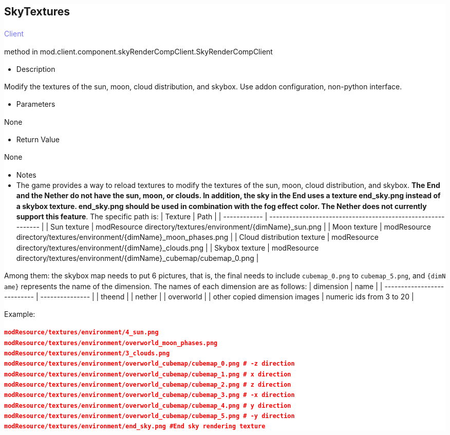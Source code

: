 ## SkyTextures 

<span style="display:inline;color:#7575f9">Client</span> 

method in mod.client.component.skyRenderCompClient.SkyRenderCompClient 

- Description 

Modify the textures of the sun, moon, cloud distribution, and skybox. Use addon configuration, non-python interface.


- Parameters 

None 

- Return Value 

None 

- Notes 
- The game provides a way to reload textures to modify the textures of the sun, moon, cloud distribution, and skybox. 
**The End and the Nether do not have the sun, moon, or clouds. In addition, the sky in the End uses a texture end_sky.png instead of a skybox texture. end_sky.png should be used in combination with the fog effect color. The Nether does not currently support this feature**. 
The specific path is: 
| Texture | Path | 
| ------------ | ------------------------------------------------------------ | 
| Sun texture | modResource directory/textures/environment/{dimName}_sun.png | 
| Moon texture | modResource directory/textures/environment/{dimName}_moon_phases.png | 
| Cloud distribution texture | modResource directory/textures/environment/{dimName}_clouds.png | 
| Skybox texture | modResource directory/textures/environment/{dimName}_cubemap/cubemap_0.png | 

Among them: the skybox map needs to put 6 pictures, that is, the final needs to include ```cubemap_0.png``` to ```cubemap_5.png```, and ```{dimName}``` represents the name of the dimension. The names of each dimension are as follows: 
| dimension | name | 
| --------------------------- | --------------- | 
| theend | 
| nether | 
| overworld | 
| other copied dimension images | numeric ids from 3 to 20 | 

Example: 
```json 
modResource/textures/environment/4_sun.png 
modResource/textures/environment/overworld_moon_phases.png 
modResource/textures/environment/3_clouds.png 
modResource/textures/environment/overworld_cubemap/cubemap_0.png # -z direction 
modResource/textures/environment/overworld_cubemap/cubemap_1.png # x direction 
modResource/textures/environment/overworld_cubemap/cubemap_2.png # z direction 
modResource/textures/environment/overworld_cubemap/cubemap_3.png # -x direction 
modResource/textures/environment/overworld_cubemap/cubemap_4.png # y direction 
modResource/textures/environment/overworld_cubemap/cubemap_5.png # -y direction 
modResource/textures/environment/end_sky.png #End sky rendering texture 
``` 

